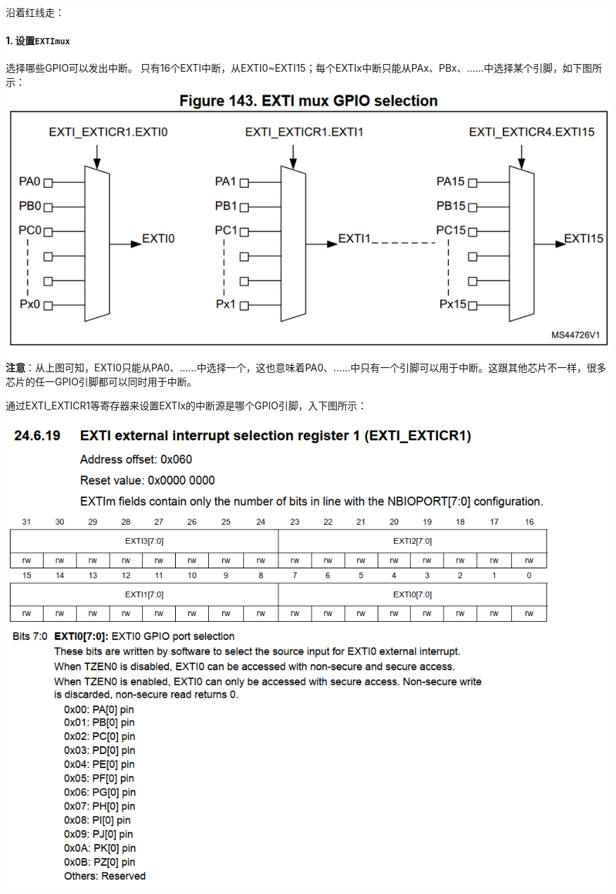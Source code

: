 沿着红线走：

#### 1. 设置`EXTImux`
选择哪些GPIO可以发出中断。
只有16个EXTI中断，从EXTI0~EXTI15；每个EXTIx中断只能从PAx、PBx、……中选择某个引脚，如下图所示：
![](lesson/exception_irq/028_stm32mp157_external_int_gpio_mapping.png)

**注意**：从上图可知，EXTI0只能从PA0、……中选择一个，这也意味着PA0、……中只有一个引脚可以用于中断。这跟其他芯片不一样，很多芯片的任一GPIO引脚都可以同时用于中断。

通过EXTI_EXTICR1等寄存器来设置EXTIx的中断源是哪个GPIO引脚，入下图所示：

  ![](lesson/exception_irq/029_stm32mp157_exti_exticr1.png)
